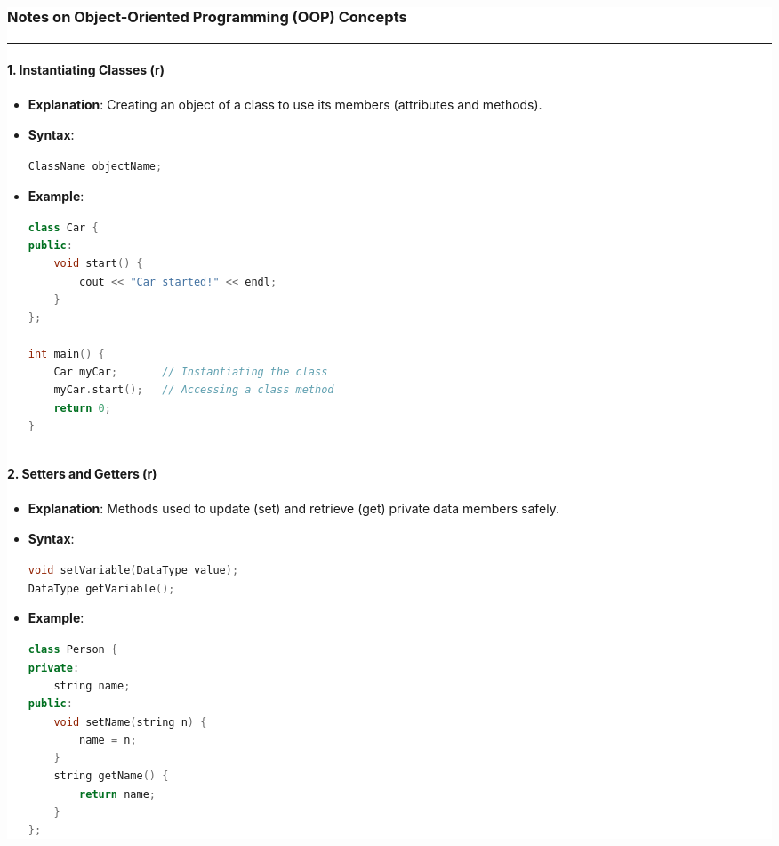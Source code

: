 ### **Notes on Object-Oriented Programming (OOP) Concepts**

---

#### 1. **Instantiating Classes** (r)

- **Explanation**: Creating an object of a class to use its members (attributes and methods).
- **Syntax**:
    
    ```cpp
    ClassName objectName;
    ```
    
- **Example**:
    
    ```cpp
    class Car {
    public:
        void start() {
            cout << "Car started!" << endl;
        }
    };
    
    int main() {
        Car myCar;       // Instantiating the class
        myCar.start();   // Accessing a class method
        return 0;
    }
    ```
    

---

#### 2. **Setters and Getters** (r)

- **Explanation**: Methods used to update (set) and retrieve (get) private data members safely.
- **Syntax**:
    
    ```cpp
    void setVariable(DataType value);
    DataType getVariable();
    ```
    
- **Example**:
    
    ```cpp
    class Person {
    private:
        string name;
    public:
        void setName(string n) {
            name = n;
        }
        string getName() {
            return name;
        }
    };
    